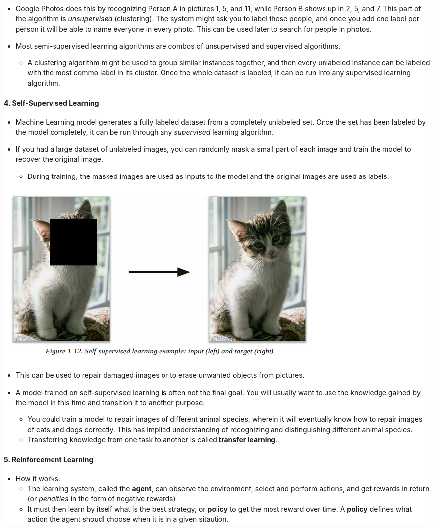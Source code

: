 * Google Photos does this by recognizing Person A in pictures 1, 5, and 11, while Person B shows up in 2, 5, and 7. This part of the algorithm is *unsupervised* (clustering). The system might ask you to label these people, and once you add one label per person it will be able to name everyone in every photo. This can be used later to search for people in photos.

* Most semi-supervised learning algorithms are combos of unsupervised and supervised algorithms. 
    * A clustering algorithm might be used to group similar instances together, and then every unlabeled instance can be labeled with the most commo label in its cluster. Once the whole dataset is labeled, it can be run into any supervised learning algorithm. 

#### 4. Self-Supervised Learning

* Machine Learning model generates a fully labeled dataset from a completely unlabeled set. Once the set has been labeled by the model completely, it can be run through any *supervised* learning algorithm. 

* If you had a large dataset of unlabeled images, you can randomly mask a small part of each image and train the model to recover the original image. 
    * During training, the masked images are used as inputs to the model and the original images are used as labels. 

![Self-Supervised Example](images/1_12.png)

* This can be used to repair damaged images or to erase unwanted objects from pictures. 

* A model trained on self-supervised learning is often not the final goal. You will usually want to use the knowledge gained by the model in this time and transition it to another purpose. 
    * You could train a model to repair images of different animal species, wherein it will eventually know how to repair images of cats and dogs correctly. This has implied understanding of recognizing and distinguishing different animal species. 
    * Transferring knowledge from one task to another is called **transfer learning**. 

#### 5. Reinforcement Learning

* How it works:
    * The learning system, called the **agent**, can observe the environment, select and perform actions, and get rewards in return (or *penalties* in the form of negative rewards)
    * It must then learn by itself what is the best strategy, or **policy** to get the most reward over time. A **policy** defines what action the agent shoudl choose when it is in a given sitaution. 
